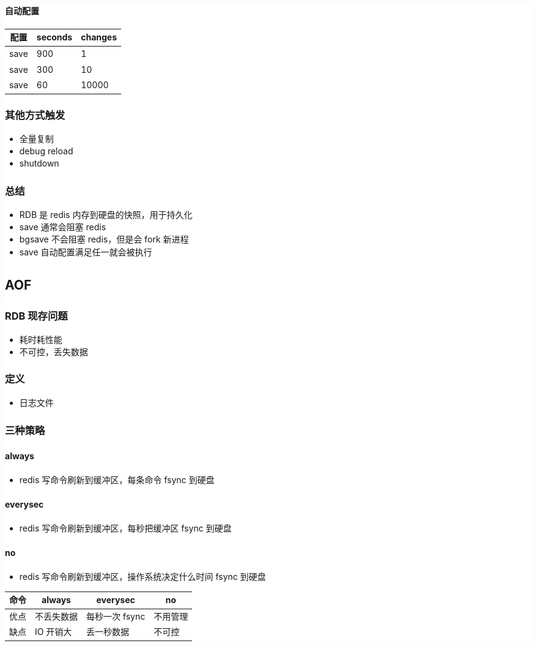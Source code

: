 #### 自动配置

|配置|seconds|changes|
|-|-|-|
|save|900|1|
|save|300|10|
|save|60|10000|

### 其他方式触发

- 全量复制
- debug reload
- shutdown

### 总结

- RDB 是 redis 内存到硬盘的快照，用于持久化
- save 通常会阻塞 redis
- bgsave 不会阻塞 redis，但是会 fork 新进程
- save 自动配置满足任一就会被执行

## AOF

### RDB 现存问题

- 耗时耗性能
- 不可控，丢失数据

### 定义

- 日志文件

### 三种策略

#### always

- redis 写命令刷新到缓冲区，每条命令 fsync 到硬盘

#### everysec

- redis 写命令刷新到缓冲区，每秒把缓冲区 fsync 到硬盘

#### no

- redis 写命令刷新到缓冲区，操作系统决定什么时间 fsync 到硬盘

|命令|always|everysec|no|
|-|-|-|-|
|优点|不丢失数据|每秒一次 fsync|不用管理|
|缺点|IO 开销大|丢一秒数据|不可控|
